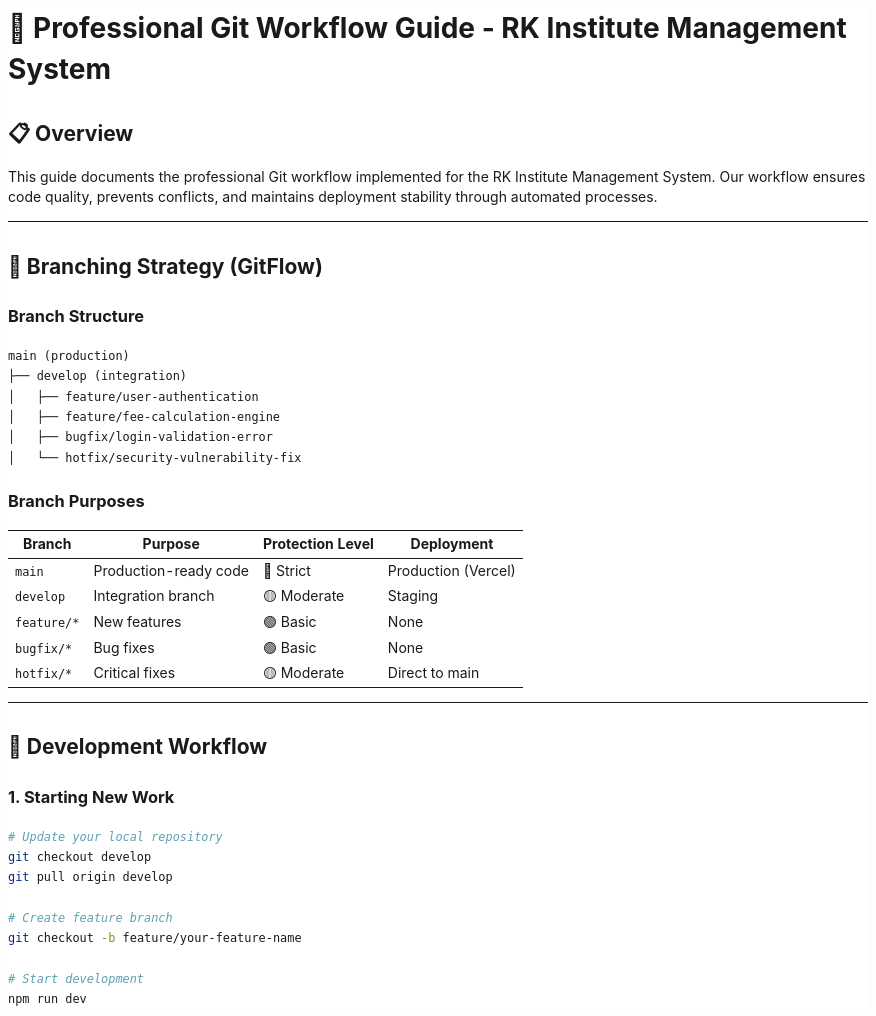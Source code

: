 # 🔄 Professional Git Workflow Guide - RK Institute Management System

## 📋 **Overview**

This guide documents the professional Git workflow implemented for the RK Institute Management System. Our workflow ensures code quality, prevents conflicts, and maintains deployment stability through automated processes.

---

## 🌳 **Branching Strategy (GitFlow)**

### **Branch Structure**

```
main (production)
├── develop (integration)
│   ├── feature/user-authentication
│   ├── feature/fee-calculation-engine
│   ├── bugfix/login-validation-error
│   └── hotfix/security-vulnerability-fix
```

### **Branch Purposes**

| Branch      | Purpose               | Protection Level | Deployment          |
| ----------- | --------------------- | ---------------- | ------------------- |
| `main`      | Production-ready code | 🔴 Strict        | Production (Vercel) |
| `develop`   | Integration branch    | 🟡 Moderate      | Staging             |
| `feature/*` | New features          | 🟢 Basic         | None                |
| `bugfix/*`  | Bug fixes             | 🟢 Basic         | None                |
| `hotfix/*`  | Critical fixes        | 🟡 Moderate      | Direct to main      |

---

## 🚀 **Development Workflow**

### **1. Starting New Work**

```bash
# Update your local repository
git checkout develop
git pull origin develop

# Create feature branch
git checkout -b feature/your-feature-name

# Start development
npm run dev
```
